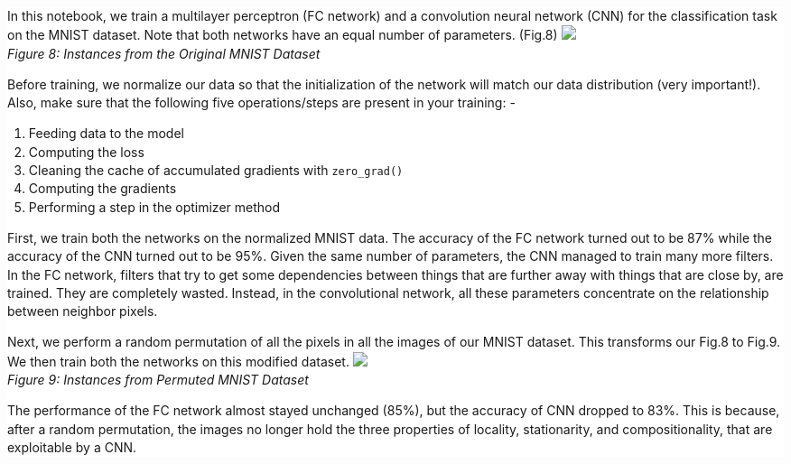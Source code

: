 In this notebook, we train a multilayer perceptron (FC network) and a convolution neural network (CNN) for the classification task on the MNIST dataset. Note that both networks have an equal number of parameters. (Fig.8) 
<img src="Figure 8 Instances from the Original MNIST Dataset.png" width="350px" /><br>
*Figure 8: Instances from the Original MNIST Dataset*

Before training, we normalize our data so that the initialization of the network will match our data distribution (very important!). Also, make sure that the following five operations/steps are present in your training: - 
1. Feeding data to the model
2. Computing the loss
3. Cleaning the cache of accumulated gradients with `zero_grad()`
4. Computing the gradients
5. Performing a step in the optimizer method

First, we train both the networks on the normalized MNIST data. The accuracy of the FC network turned out to be $87\%$ while the accuracy of the CNN turned out to be $95\%$. Given the same number of parameters, the CNN managed to train many more filters. In the FC network, filters that try to get some dependencies between things that are further away with things that are close by, are trained. They are completely wasted. Instead, in the convolutional network, all these parameters concentrate on the relationship between neighbor pixels. 

Next, we perform a random permutation of all the pixels in all the images of our MNIST dataset. This transforms our Fig.8 to Fig.9. We then train both the networks on this modified dataset.
<img src="Figure 9 Instances from Permuted MNIST Dataset.png" width="350px" /><br>
*Figure 9: Instances from Permuted MNIST Dataset*

The performance of the FC network almost stayed unchanged ($85\%$), but the accuracy of CNN dropped to $83\%$. This is because, after a random permutation, the images no longer hold the three properties of locality, stationarity, and compositionality, that are exploitable by a CNN.
